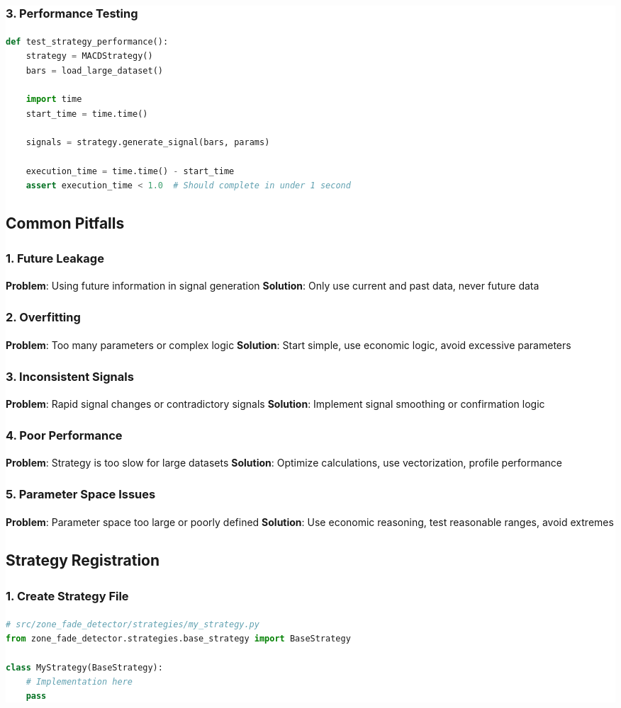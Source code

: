 ### 3. Performance Testing
```python
def test_strategy_performance():
    strategy = MACDStrategy()
    bars = load_large_dataset()
    
    import time
    start_time = time.time()
    
    signals = strategy.generate_signal(bars, params)
    
    execution_time = time.time() - start_time
    assert execution_time < 1.0  # Should complete in under 1 second
```

## Common Pitfalls

### 1. Future Leakage
**Problem**: Using future information in signal generation
**Solution**: Only use current and past data, never future data

### 2. Overfitting
**Problem**: Too many parameters or complex logic
**Solution**: Start simple, use economic logic, avoid excessive parameters

### 3. Inconsistent Signals
**Problem**: Rapid signal changes or contradictory signals
**Solution**: Implement signal smoothing or confirmation logic

### 4. Poor Performance
**Problem**: Strategy is too slow for large datasets
**Solution**: Optimize calculations, use vectorization, profile performance

### 5. Parameter Space Issues
**Problem**: Parameter space too large or poorly defined
**Solution**: Use economic reasoning, test reasonable ranges, avoid extremes

## Strategy Registration

### 1. Create Strategy File
```python
# src/zone_fade_detector/strategies/my_strategy.py
from zone_fade_detector.strategies.base_strategy import BaseStrategy

class MyStrategy(BaseStrategy):
    # Implementation here
    pass
```

